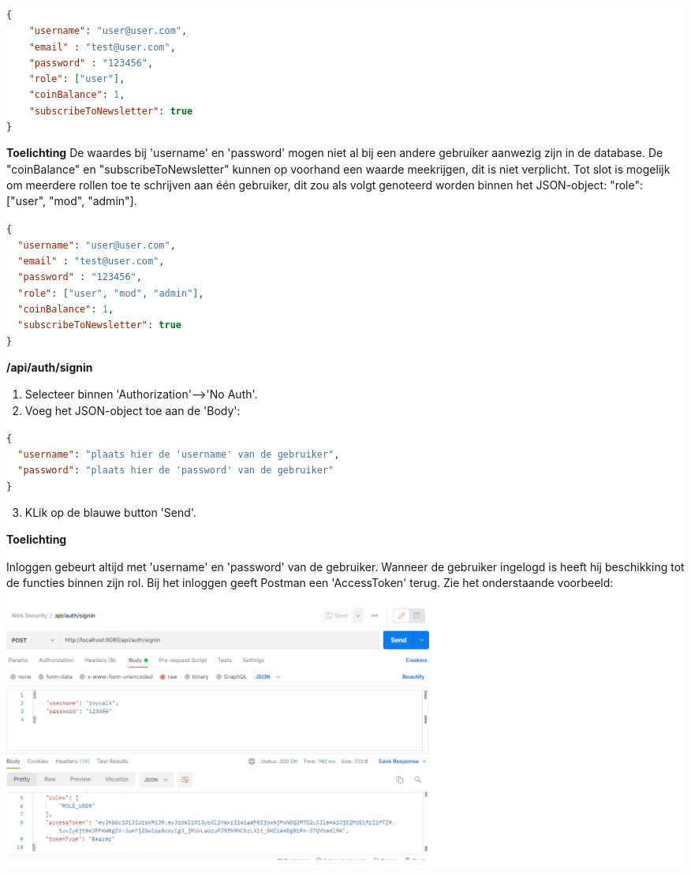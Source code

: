 ```json
{
    "username": "user@user.com",
    "email" : "test@user.com",
    "password" : "123456",
    "role": ["user"],
    "coinBalance": 1,
    "subscribeToNewsletter": true
}
```
**Toelichting**
De waardes bij 'username' en 'password' mogen niet al bij een andere gebruiker aanwezig zijn in de database. 
De "coinBalance" en "subscribeToNewsletter" kunnen op voorhand een waarde meekrijgen, dit is niet verplicht. 
Tot slot is mogelijk om meerdere rollen toe te schrijven aan één gebruiker, dit zou als volgt genoteerd worden binnen het JSON-object: "role": ["user", "mod", "admin"].

```json
{
  "username": "user@user.com",
  "email" : "test@user.com",
  "password" : "123456",
  "role": ["user", "mod", "admin"],
  "coinBalance": 1,
  "subscribeToNewsletter": true
}
```

**/api/auth/signin**
1. Selecteer binnen 'Authorization'-->'No Auth'.
2. Voeg het JSON-object toe aan de 'Body':

```json
{
  "username": "plaats hier de 'username' van de gebruiker",
  "password": "plaats hier de 'password' van de gebruiker"
}
```

3. KLik op de blauwe button 'Send'.

**Toelichting**

Inloggen gebeurt altijd met 'username' en 'password' van de gebruiker. Wanneer de gebruiker ingelogd is heeft hij beschikking tot de functies binnen zijn rol. 
Bij het inloggen geeft Postman een 'AccessToken' terug. Zie het onderstaande voorbeeld:

![Signin_Accestoken](img/Signin_Accesstoken.png)
